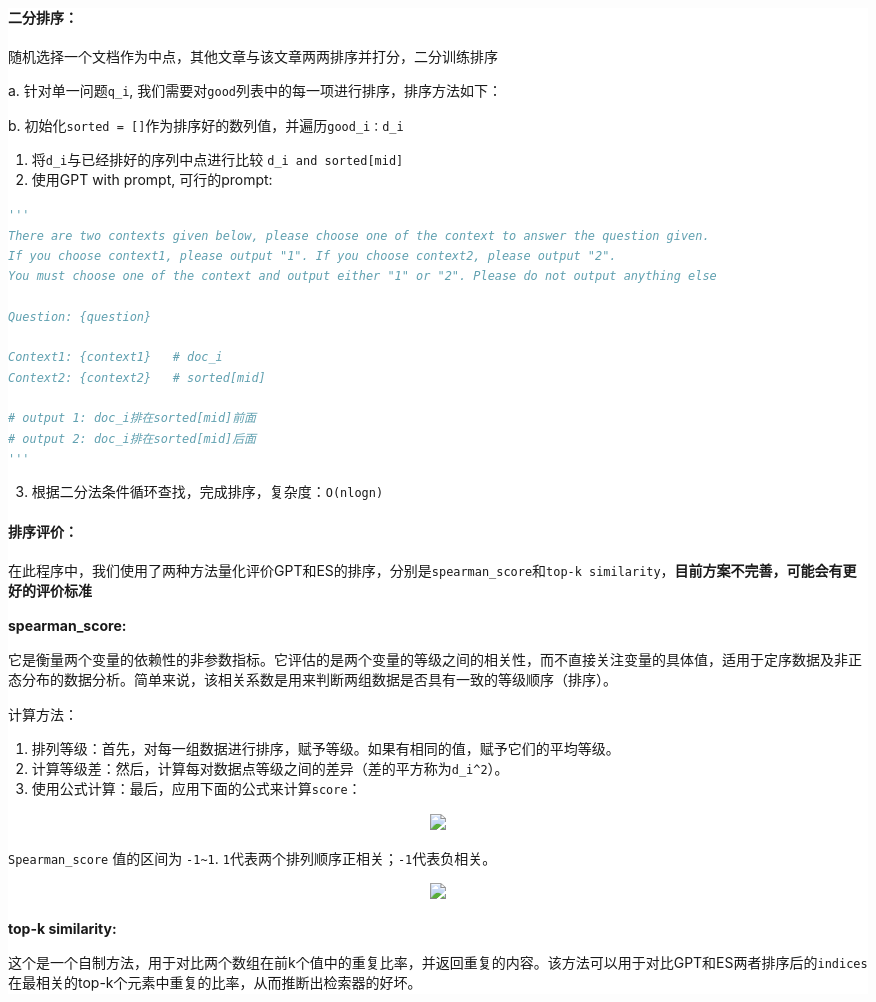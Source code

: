 #### 二分排序：

随机选择一个文档作为中点，其他文章与该文章两两排序并打分，二分训练排序

a. 针对单一问题`q_i`, 我们需要对`good`列表中的每一项进行排序，排序方法如下：

b. 初始化`sorted = []`作为排序好的数列值，并遍历`good_i：d_i`

1. 将`d_i`与已经排好的序列中点进行比较 `d_i and sorted[mid]`
2. 使用GPT with prompt, 可行的prompt:

```python
'''
There are two contexts given below, please choose one of the context to answer the question given.
If you choose context1, please output "1". If you choose context2, please output "2".
You must choose one of the context and output either "1" or "2". Please do not output anything else

Question: {question}

Context1: {context1}   # doc_i
Context2: {context2}   # sorted[mid]

# output 1: doc_i排在sorted[mid]前面
# output 2: doc_i排在sorted[mid]后面
'''
```
3. 根据二分法条件循环查找，完成排序，复杂度：`O(nlogn)`



#### 排序评价： 

在此程序中，我们使用了两种方法量化评价GPT和ES的排序，分别是`spearman_score`和`top-k similarity`，**目前方案不完善，可能会有更好的评价标准**

**spearman_score:**

它是衡量两个变量的依赖性的非参数指标。它评估的是两个变量的等级之间的相关性，而不直接关注变量的具体值，适用于定序数据及非正态分布的数据分析。简单来说，该相关系数是用来判断两组数据是否具有一致的等级顺序（排序）。

计算方法：
1. 排列等级：首先，对每一组数据进行排序，赋予等级。如果有相同的值，赋予它们的平均等级。
2. 计算等级差：然后，计算每对数据点等级之间的差异（差的平方称为`d_i^2`）。
3. 使用公式计算：最后，应用下面的公式来计算`score`：

<p align="center">
    <img src=./imgs/image.png /> 
</p>

`Spearman_score` 值的区间为 `-1~1`. `1`代表两个排列顺序正相关；`-1`代表负相关。

<p align="center">
    <img src=./imgs/image-1.png /> 
</p>

**top-k similarity:**

这个是一个自制方法，用于对比两个数组在前k个值中的重复比率，并返回重复的内容。该方法可以用于对比GPT和ES两者排序后的`indices`在最相关的top-k个元素中重复的比率，从而推断出检索器的好坏。
